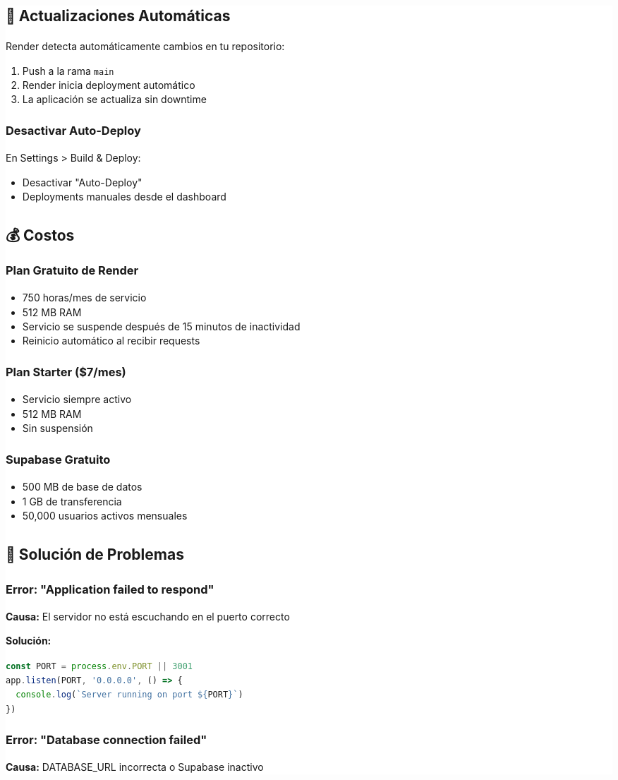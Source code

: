 ## 🔄 Actualizaciones Automáticas

Render detecta automáticamente cambios en tu repositorio:

1. Push a la rama `main`
2. Render inicia deployment automático
3. La aplicación se actualiza sin downtime

### Desactivar Auto-Deploy

En Settings > Build & Deploy:
- Desactivar "Auto-Deploy"
- Deployments manuales desde el dashboard

## 💰 Costos

### Plan Gratuito de Render

- 750 horas/mes de servicio
- 512 MB RAM
- Servicio se suspende después de 15 minutos de inactividad
- Reinicio automático al recibir requests

### Plan Starter ($7/mes)

- Servicio siempre activo
- 512 MB RAM
- Sin suspensión

### Supabase Gratuito

- 500 MB de base de datos
- 1 GB de transferencia
- 50,000 usuarios activos mensuales

## 🐛 Solución de Problemas

### Error: "Application failed to respond"

**Causa:** El servidor no está escuchando en el puerto correcto

**Solución:**
```typescript
const PORT = process.env.PORT || 3001
app.listen(PORT, '0.0.0.0', () => {
  console.log(`Server running on port ${PORT}`)
})
```

### Error: "Database connection failed"

**Causa:** DATABASE_URL incorrecta o Supabase inactivo

